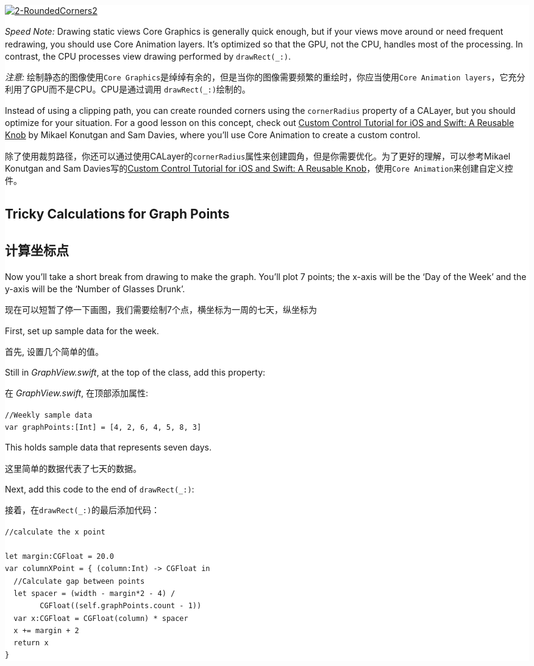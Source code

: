 [![2-RoundedCorners2](http://cdn1.raywenderlich.com/wp-content/uploads/2014/12/2-RoundedCorners2.png)](http://cdn1.raywenderlich.com/wp-content/uploads/2014/12/2-RoundedCorners2.png)


*Speed Note:* Drawing static views Core Graphics is generally quick
enough, but if your views move around or need frequent redrawing, you
should use Core Animation layers. It’s optimized so that the GPU, not
the CPU, handles most of the processing. In contrast, the CPU processes view drawing performed by `drawRect(_:)`.

*注意:* 绘制静态的图像使用`Core Graphics`是绰绰有余的，但是当你的图像需要频繁的重绘时，你应当使用`Core Animation layers`，它充分利用了GPU而不是CPU。CPU是通过调用 `drawRect(_:)`绘制的。


Instead of using a clipping path, you can create rounded corners using the `cornerRadius` property of a CALayer, but you should optimize for your situation. For a good lesson on this concept, check out [Custom Control Tutorial for iOS and Swift: A Reusable
Knob](http://www.raywenderlich.com/82058/custom-control-tutorial-ios-swift-reusable-knob)
by Mikael Konutgan and Sam Davies, where you’ll use Core Animation to
create a custom control.

除了使用裁剪路径，你还可以通过使用CALayer的`cornerRadius`属性来创建圆角，但是你需要优化。为了更好的理解，可以参考Mikael Konutgan and Sam Davies写的[Custom Control Tutorial for iOS and Swift: A Reusable
Knob](http://www.raywenderlich.com/82058/custom-control-tutorial-ios-swift-reusable-knob)，使用`Core Animation`来创建自定义控件。



Tricky Calculations for Graph Points
------------------------------------
计算坐标点
--------

Now you’ll take a short break from drawing to make the graph. You’ll
plot 7 points; the x-axis will be the ‘Day of the Week’ and the y-axis
will be the ‘Number of Glasses Drunk’.

现在可以短暂了停一下画图，我们需要绘制7个点，横坐标为一周的七天，纵坐标为

First, set up sample data for the week.

首先, 设置几个简单的值。

Still in *GraphView.swift*, at the top of the class, add this property:

在 *GraphView.swift*, 在顶部添加属性:

 ```                               
 //Weekly sample data                                                     
 var graphPoints:[Int] = [4, 2, 6, 4, 5, 8, 3]                            
 ```                                                                      

This holds sample data that represents seven days.

这里简单的数据代表了七天的数据。

Next, add this code to the end of `drawRect(_:)`:

接着，在`drawRect(_:)`的最后添加代码：

 ```                               
 //calculate the x point                                                  
                                                                          
 let margin:CGFloat = 20.0                                                
 var columnXPoint = { (column:Int) -> CGFloat in                          
   //Calculate gap between points                                         
   let spacer = (width - margin*2 - 4) /                                  
         CGFloat((self.graphPoints.count - 1))                            
   var x:CGFloat = CGFloat(column) * spacer                               
   x += margin + 2                                                        
   return x                                                               
 }                                                                        
 ```                                                                      

